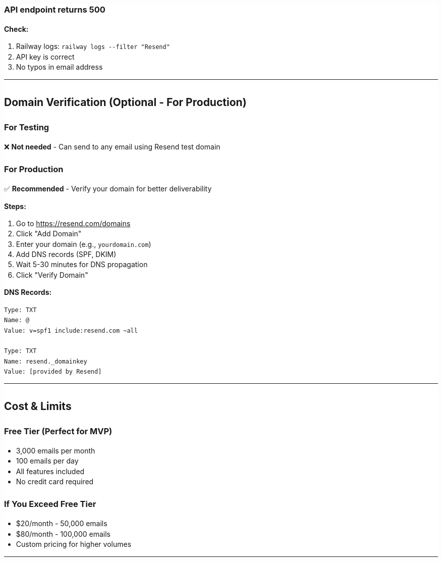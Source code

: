 ### API endpoint returns 500
**Check:**
1. Railway logs: `railway logs --filter "Resend"`
2. API key is correct
3. No typos in email address

---

## Domain Verification (Optional - For Production)

### For Testing
❌ **Not needed** - Can send to any email using Resend test domain

### For Production
✅ **Recommended** - Verify your domain for better deliverability

**Steps:**
1. Go to https://resend.com/domains
2. Click "Add Domain"
3. Enter your domain (e.g., `yourdomain.com`)
4. Add DNS records (SPF, DKIM)
5. Wait 5-30 minutes for DNS propagation
6. Click "Verify Domain"

**DNS Records:**
```
Type: TXT
Name: @
Value: v=spf1 include:resend.com ~all

Type: TXT
Name: resend._domainkey
Value: [provided by Resend]
```

---

## Cost & Limits

### Free Tier (Perfect for MVP)
- 3,000 emails per month
- 100 emails per day
- All features included
- No credit card required

### If You Exceed Free Tier
- $20/month - 50,000 emails
- $80/month - 100,000 emails
- Custom pricing for higher volumes

---